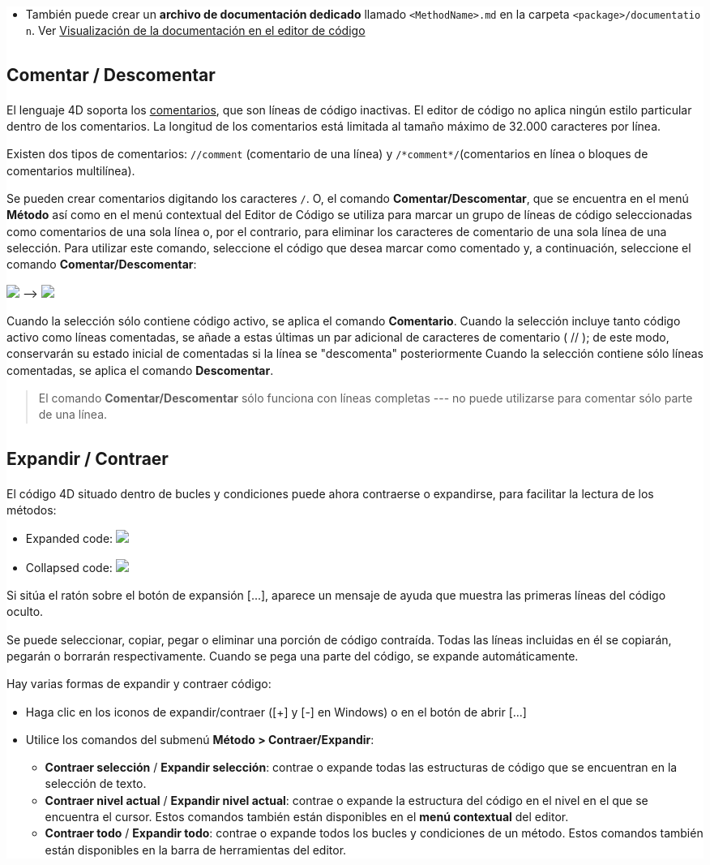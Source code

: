 - También puede crear un **archivo de documentación dedicado** llamado `<MethodName>.md` en la carpeta `<package>/documentation`. Ver [Visualización de la documentación en el editor de código](../Project/documentation.md#viewing-documentation-in-the-code-editor)


## Comentar / Descomentar

El lenguaje 4D soporta los [comentarios](../Concepts/quick-tour.md#comments), que son líneas de código inactivas. El editor de código no aplica ningún estilo particular dentro de los comentarios. La longitud de los comentarios está limitada al tamaño máximo de 32.000 caracteres por línea.

Existen dos tipos de comentarios: `//comment` (comentario de una línea) y `/*comment*/`(comentarios en línea o bloques de comentarios multilínea).

Se pueden crear comentarios digitando los caracteres `/`. O, el comando **Comentar/Descomentar**, que se encuentra en el menú **Método** así como en el menú contextual del Editor de Código se utiliza para marcar un grupo de líneas de código seleccionadas como comentarios de una sola línea o, por el contrario, para eliminar los caracteres de comentario de una sola línea de una selección. Para utilizar este comando, seleccione el código que desea marcar como comentado y, a continuación, seleccione el comando **Comentar/Descomentar**:

![](../assets/en/code-editor/comment-uncomment-1.png) --> ![](../assets/en/code-editor/comment-uncomment-2.png)

Cuando la selección sólo contiene código activo, se aplica el comando **Comentario**. Cuando la selección incluye tanto código activo como líneas comentadas, se añade a estas últimas un par adicional de caracteres de comentario ( // ); de este modo, conservarán su estado inicial de comentadas si la línea se "descomenta" posteriormente Cuando la selección contiene sólo líneas comentadas, se aplica el comando **Descomentar**.

> El comando **Comentar/Descomentar** sólo funciona con líneas completas --- no puede utilizarse para comentar sólo parte de una línea.


## Expandir / Contraer

El código 4D situado dentro de bucles y condiciones puede ahora contraerse o expandirse, para facilitar la lectura de los métodos:

- Expanded code: ![](../assets/en/code-editor/expanded-code.png)

- Collapsed code: ![](../assets/en/code-editor/collapsed-code.png)

Si sitúa el ratón sobre el botón de expansión [...], aparece un mensaje de ayuda que muestra las primeras líneas del código oculto.

Se puede seleccionar, copiar, pegar o eliminar una porción de código contraída. Todas las líneas incluidas en él se copiarán, pegarán o borrarán respectivamente. Cuando se pega una parte del código, se expande automáticamente.

Hay varias formas de expandir y contraer código:

- Haga clic en los iconos de expandir/contraer ([+] y [-] en Windows) o en el botón de abrir [...]
- Utilice los comandos del submenú **Método > Contraer/Expandir**:

  - **Contraer selección** / **Expandir selección**: contrae o expande todas las estructuras de código que se encuentran en la selección de texto.
  - **Contraer nivel actual** / **Expandir nivel actual**: contrae o expande la estructura del código en el nivel en el que se encuentra el cursor. Estos comandos también están disponibles en el **menú contextual** del editor.
  - **Contraer todo** / **Expandir todo**: contrae o expande todos los bucles y condiciones de un método. Estos comandos también están disponibles en la barra de herramientas del editor.
